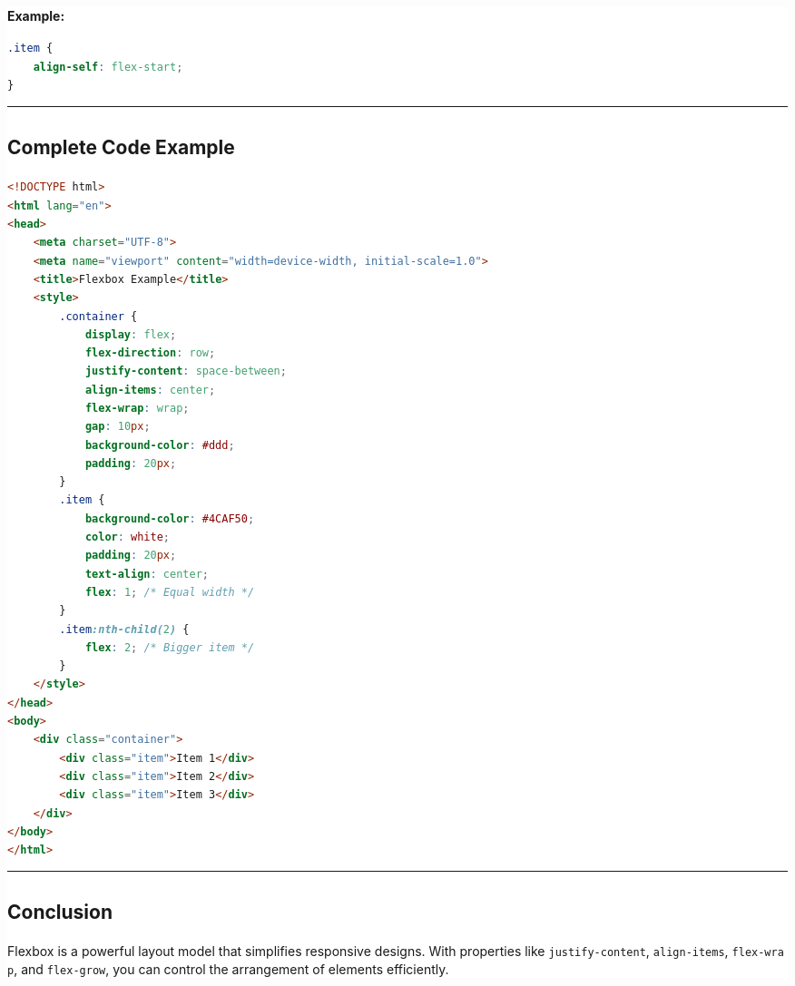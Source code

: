 **Example:**
```css
.item {
    align-self: flex-start;
}
```

---

## **Complete Code Example**
```html
<!DOCTYPE html>
<html lang="en">
<head>
    <meta charset="UTF-8">
    <meta name="viewport" content="width=device-width, initial-scale=1.0">
    <title>Flexbox Example</title>
    <style>
        .container {
            display: flex;
            flex-direction: row;
            justify-content: space-between;
            align-items: center;
            flex-wrap: wrap;
            gap: 10px;
            background-color: #ddd;
            padding: 20px;
        }
        .item {
            background-color: #4CAF50;
            color: white;
            padding: 20px;
            text-align: center;
            flex: 1; /* Equal width */
        }
        .item:nth-child(2) {
            flex: 2; /* Bigger item */
        }
    </style>
</head>
<body>
    <div class="container">
        <div class="item">Item 1</div>
        <div class="item">Item 2</div>
        <div class="item">Item 3</div>
    </div>
</body>
</html>
```

---

## **Conclusion**
Flexbox is a powerful layout model that simplifies responsive designs. With properties like `justify-content`, `align-items`, `flex-wrap`, and `flex-grow`, you can control the arrangement of elements efficiently.
